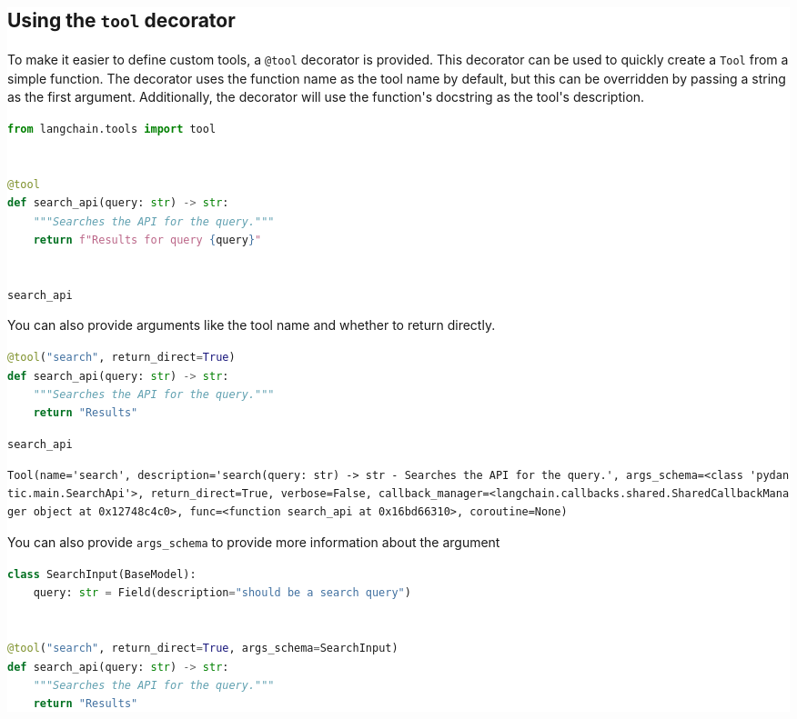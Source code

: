 

## Using the `tool` decorator

To make it easier to define custom tools, a `@tool` decorator is provided. This decorator can be used to quickly create a `Tool` from a simple function. The decorator uses the function name as the tool name by default, but this can be overridden by passing a string as the first argument. Additionally, the decorator will use the function's docstring as the tool's description.


```python
from langchain.tools import tool


@tool
def search_api(query: str) -> str:
    """Searches the API for the query."""
    return f"Results for query {query}"


search_api
```

You can also provide arguments like the tool name and whether to return directly.


```python
@tool("search", return_direct=True)
def search_api(query: str) -> str:
    """Searches the API for the query."""
    return "Results"
```


```python
search_api
```




    Tool(name='search', description='search(query: str) -> str - Searches the API for the query.', args_schema=<class 'pydantic.main.SearchApi'>, return_direct=True, verbose=False, callback_manager=<langchain.callbacks.shared.SharedCallbackManager object at 0x12748c4c0>, func=<function search_api at 0x16bd66310>, coroutine=None)



You can also provide `args_schema` to provide more information about the argument


```python
class SearchInput(BaseModel):
    query: str = Field(description="should be a search query")


@tool("search", return_direct=True, args_schema=SearchInput)
def search_api(query: str) -> str:
    """Searches the API for the query."""
    return "Results"
```
